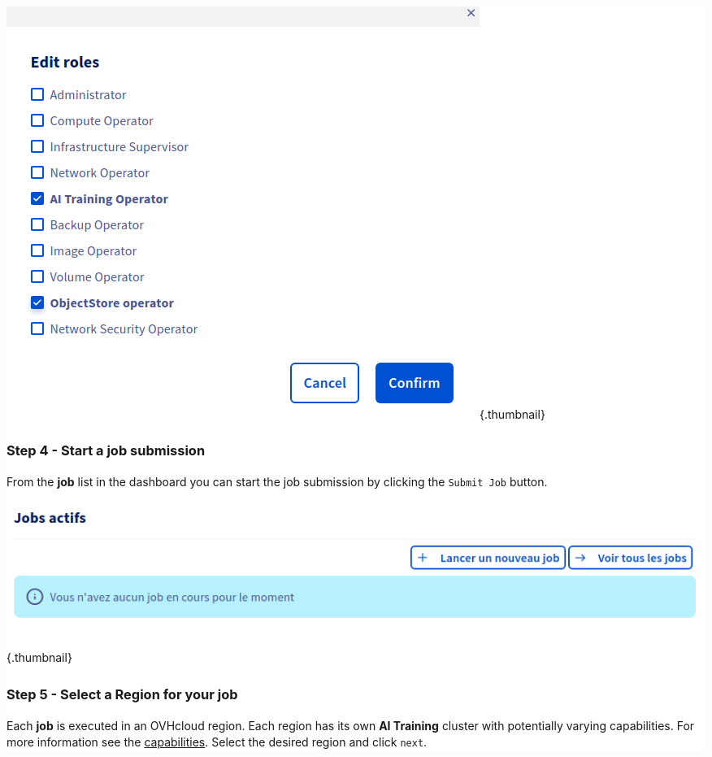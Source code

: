 ![image](images/04_users_roles.png){.thumbnail}

### Step 4 - Start a job submission

From the **job** list in the dashboard you can start the job submission
by clicking the `Submit Job` button.

![image](images/05_dashboard_job_list.png){.thumbnail}

### Step 5 - Select a Region for your job

Each **job** is executed in an OVHcloud region. Each region has its own
**AI Training** cluster with potentially varying capabilities. For more
information see the [capabilities](../capabilities). Select the desired
region and click `next`.
